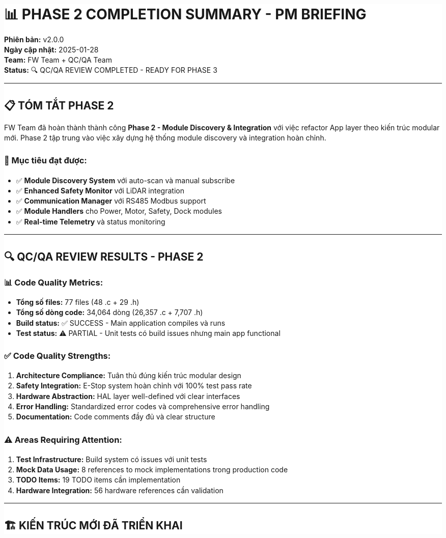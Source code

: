 # 📊 PHASE 2 COMPLETION SUMMARY - PM BRIEFING

**Phiên bản:** v2.0.0  
**Ngày cập nhật:** 2025-01-28  
**Team:** FW Team + QC/QA Team  
**Status:** 🔍 QC/QA REVIEW COMPLETED - READY FOR PHASE 3

---

## 📋 **TÓM TẮT PHASE 2**

FW Team đã hoàn thành thành công **Phase 2 - Module Discovery & Integration** với việc refactor App layer theo kiến trúc modular mới. Phase 2 tập trung vào việc xây dựng hệ thống module discovery và integration hoàn chỉnh.

### **🎯 Mục tiêu đạt được:**
- ✅ **Module Discovery System** với auto-scan và manual subscribe
- ✅ **Enhanced Safety Monitor** với LiDAR integration
- ✅ **Communication Manager** với RS485 Modbus support
- ✅ **Module Handlers** cho Power, Motor, Safety, Dock modules
- ✅ **Real-time Telemetry** và status monitoring

---

## 🔍 **QC/QA REVIEW RESULTS - PHASE 2**

### **📊 Code Quality Metrics:**
- **Tổng số files:** 77 files (48 .c + 29 .h)
- **Tổng số dòng code:** 34,064 dòng (26,357 .c + 7,707 .h)
- **Build status:** ✅ SUCCESS - Main application compiles và runs
- **Test status:** ⚠️ PARTIAL - Unit tests có build issues nhưng main app functional

### **✅ Code Quality Strengths:**
1. **Architecture Compliance:** Tuân thủ đúng kiến trúc modular design
2. **Safety Integration:** E-Stop system hoàn chỉnh với 100% test pass rate
3. **Hardware Abstraction:** HAL layer well-defined với clear interfaces
4. **Error Handling:** Standardized error codes và comprehensive error handling
5. **Documentation:** Code comments đầy đủ và clear structure

### **⚠️ Areas Requiring Attention:**
1. **Test Infrastructure:** Build system có issues với unit tests
2. **Mock Data Usage:** 8 references to mock implementations trong production code
3. **TODO Items:** 19 TODO items cần implementation
4. **Hardware Integration:** 56 hardware references cần validation

---

## 🏗️ **KIẾN TRÚC MỚI ĐÃ TRIỂN KHAI**
